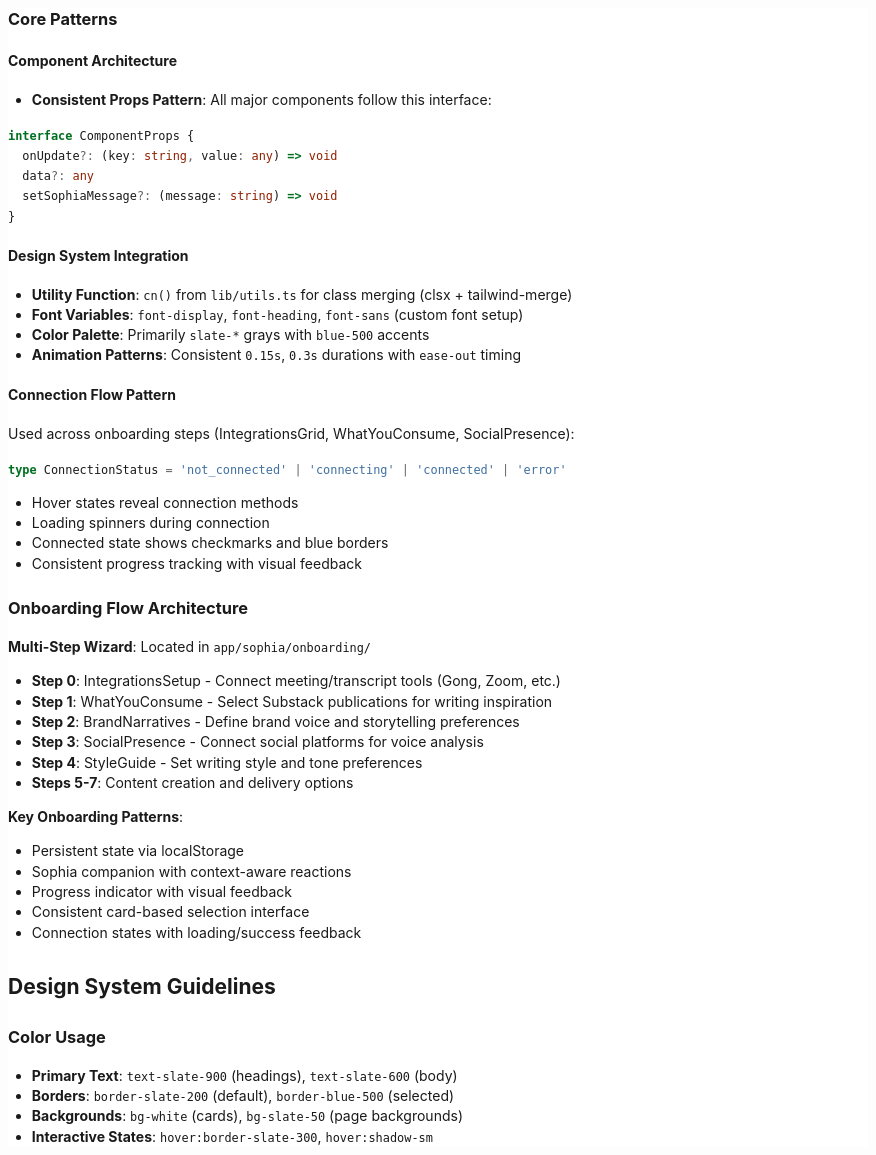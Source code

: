 ### Core Patterns

#### Component Architecture
- **Consistent Props Pattern**: All major components follow this interface:
```typescript
interface ComponentProps {
  onUpdate?: (key: string, value: any) => void
  data?: any
  setSophiaMessage?: (message: string) => void
}
```

#### Design System Integration
- **Utility Function**: `cn()` from `lib/utils.ts` for class merging (clsx + tailwind-merge)
- **Font Variables**: `font-display`, `font-heading`, `font-sans` (custom font setup)
- **Color Palette**: Primarily `slate-*` grays with `blue-500` accents
- **Animation Patterns**: Consistent `0.15s`, `0.3s` durations with `ease-out` timing

#### Connection Flow Pattern
Used across onboarding steps (IntegrationsGrid, WhatYouConsume, SocialPresence):
```typescript
type ConnectionStatus = 'not_connected' | 'connecting' | 'connected' | 'error'
```
- Hover states reveal connection methods
- Loading spinners during connection
- Connected state shows checkmarks and blue borders
- Consistent progress tracking with visual feedback

### Onboarding Flow Architecture

**Multi-Step Wizard**: Located in `app/sophia/onboarding/`
- **Step 0**: IntegrationsSetup - Connect meeting/transcript tools (Gong, Zoom, etc.)
- **Step 1**: WhatYouConsume - Select Substack publications for writing inspiration
- **Step 2**: BrandNarratives - Define brand voice and storytelling preferences
- **Step 3**: SocialPresence - Connect social platforms for voice analysis
- **Step 4**: StyleGuide - Set writing style and tone preferences
- **Steps 5-7**: Content creation and delivery options

**Key Onboarding Patterns**:
- Persistent state via localStorage
- Sophia companion with context-aware reactions
- Progress indicator with visual feedback
- Consistent card-based selection interface
- Connection states with loading/success feedback

## Design System Guidelines

### Color Usage
- **Primary Text**: `text-slate-900` (headings), `text-slate-600` (body)
- **Borders**: `border-slate-200` (default), `border-blue-500` (selected)
- **Backgrounds**: `bg-white` (cards), `bg-slate-50` (page backgrounds)
- **Interactive States**: `hover:border-slate-300`, `hover:shadow-sm`
